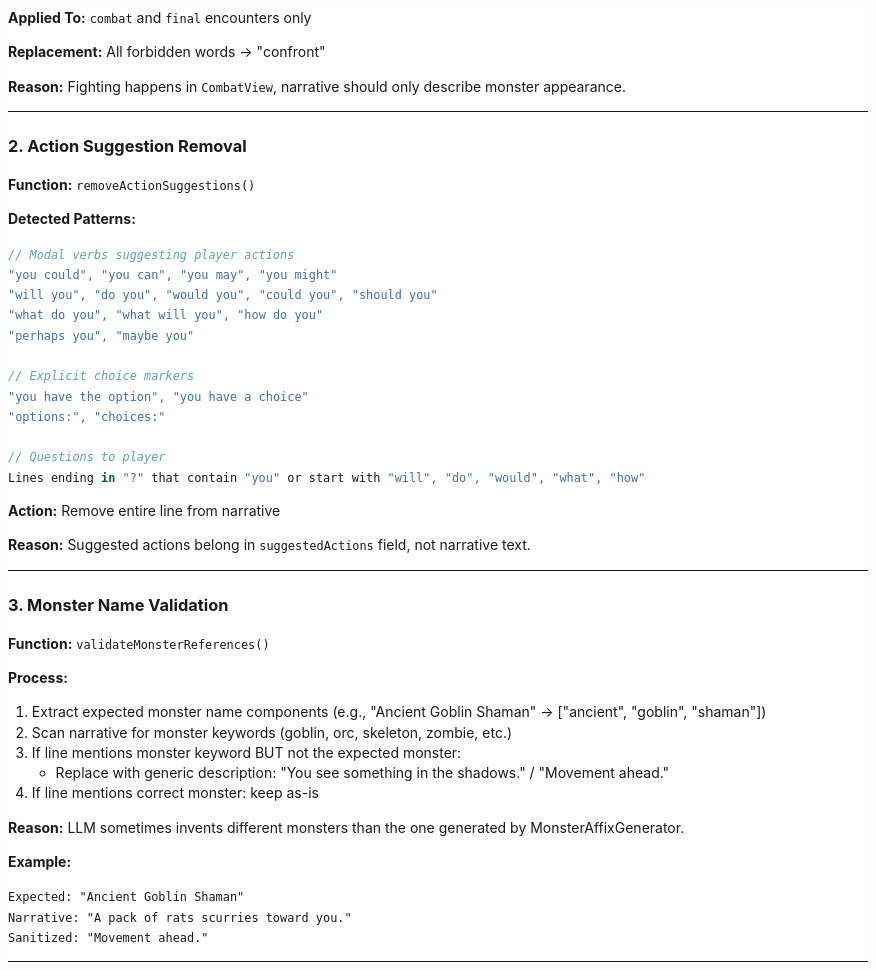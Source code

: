 **Applied To:** `combat` and `final` encounters only

**Replacement:** All forbidden words → "confront"

**Reason:** Fighting happens in `CombatView`, narrative should only describe monster appearance.

---

### 2. Action Suggestion Removal
**Function:** `removeActionSuggestions()`

**Detected Patterns:**
```swift
// Modal verbs suggesting player actions
"you could", "you can", "you may", "you might"
"will you", "do you", "would you", "could you", "should you"
"what do you", "what will you", "how do you"
"perhaps you", "maybe you"

// Explicit choice markers
"you have the option", "you have a choice"
"options:", "choices:"

// Questions to player
Lines ending in "?" that contain "you" or start with "will", "do", "would", "what", "how"
```

**Action:** Remove entire line from narrative

**Reason:** Suggested actions belong in `suggestedActions` field, not narrative text.

---

### 3. Monster Name Validation
**Function:** `validateMonsterReferences()`

**Process:**
1. Extract expected monster name components (e.g., "Ancient Goblin Shaman" → ["ancient", "goblin", "shaman"])
2. Scan narrative for monster keywords (goblin, orc, skeleton, zombie, etc.)
3. If line mentions monster keyword BUT not the expected monster:
   - Replace with generic description: "You see something in the shadows." / "Movement ahead."
4. If line mentions correct monster: keep as-is

**Reason:** LLM sometimes invents different monsters than the one generated by MonsterAffixGenerator.

**Example:**
```
Expected: "Ancient Goblin Shaman"
Narrative: "A pack of rats scurries toward you."
Sanitized: "Movement ahead."
```

---
